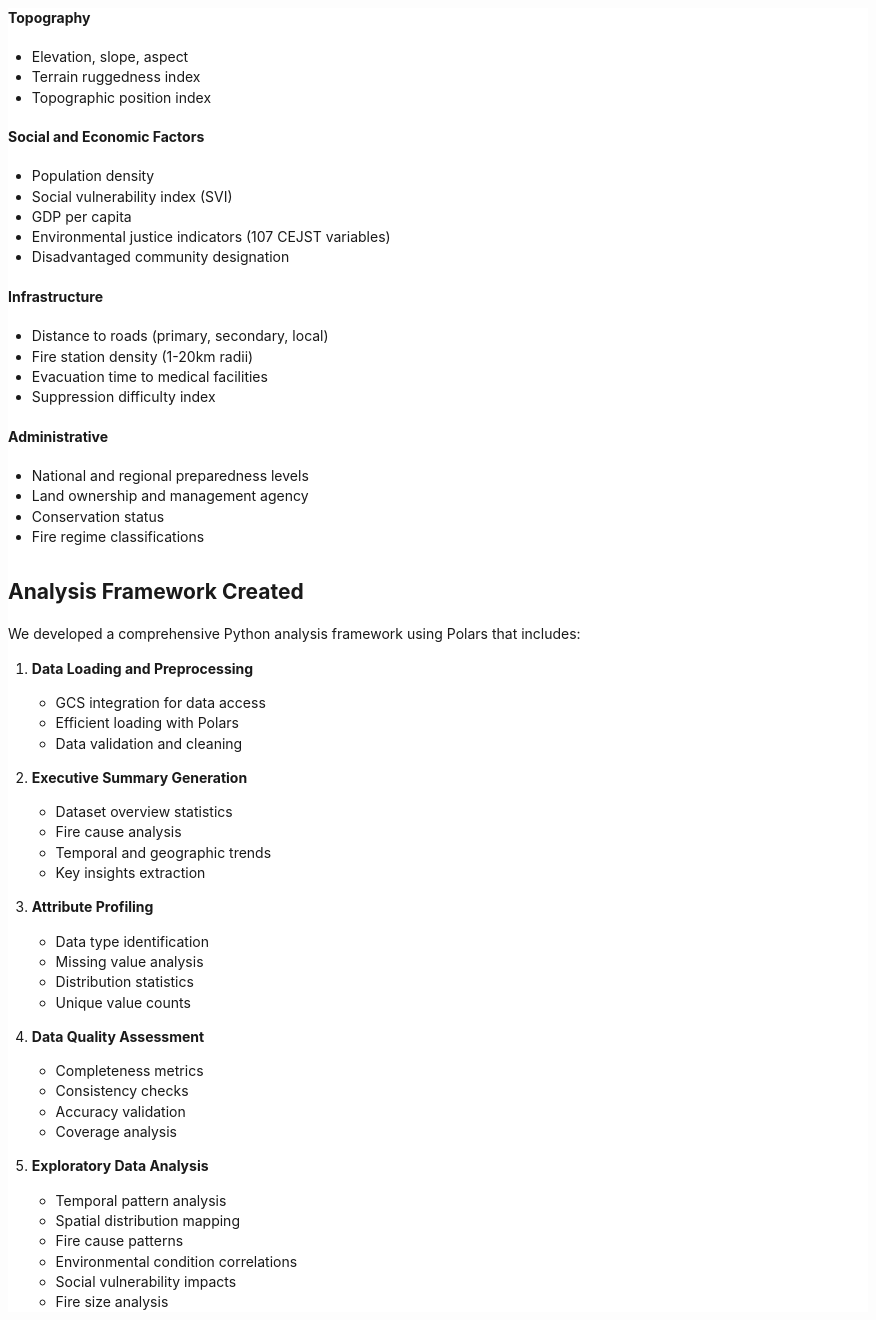 #### Topography
- Elevation, slope, aspect
- Terrain ruggedness index
- Topographic position index

#### Social and Economic Factors
- Population density
- Social vulnerability index (SVI)
- GDP per capita
- Environmental justice indicators (107 CEJST variables)
- Disadvantaged community designation

#### Infrastructure
- Distance to roads (primary, secondary, local)
- Fire station density (1-20km radii)
- Evacuation time to medical facilities
- Suppression difficulty index

#### Administrative
- National and regional preparedness levels
- Land ownership and management agency
- Conservation status
- Fire regime classifications

## Analysis Framework Created

We developed a comprehensive Python analysis framework using Polars that includes:

1. **Data Loading and Preprocessing**
   - GCS integration for data access
   - Efficient loading with Polars
   - Data validation and cleaning

2. **Executive Summary Generation**
   - Dataset overview statistics
   - Fire cause analysis
   - Temporal and geographic trends
   - Key insights extraction

3. **Attribute Profiling**
   - Data type identification
   - Missing value analysis
   - Distribution statistics
   - Unique value counts

4. **Data Quality Assessment**
   - Completeness metrics
   - Consistency checks
   - Accuracy validation
   - Coverage analysis

5. **Exploratory Data Analysis**
   - Temporal pattern analysis
   - Spatial distribution mapping
   - Fire cause patterns
   - Environmental condition correlations
   - Social vulnerability impacts
   - Fire size analysis
